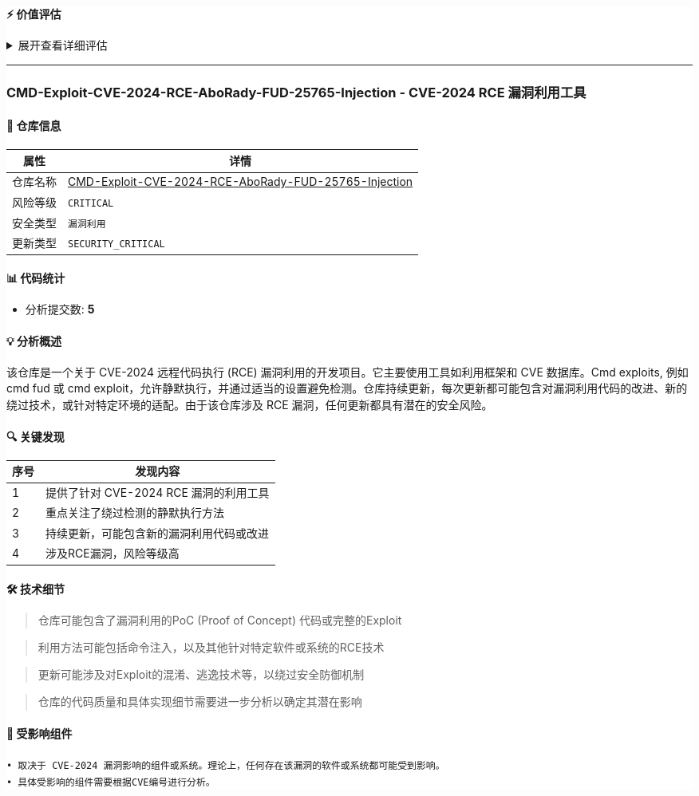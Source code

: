 
#### ⚡ 价值评估

<details><summary>展开查看详细评估</summary></details>

---

### CMD-Exploit-CVE-2024-RCE-AboRady-FUD-25765-Injection - CVE-2024 RCE 漏洞利用工具

#### 📌 仓库信息

| 属性 | 详情 |
|------|------|
| 仓库名称 | [CMD-Exploit-CVE-2024-RCE-AboRady-FUD-25765-Injection](https://github.com/Geinasz/CMD-Exploit-CVE-2024-RCE-AboRady-FUD-25765-Injection) |
| 风险等级 | `CRITICAL` |
| 安全类型 | `漏洞利用` |
| 更新类型 | `SECURITY_CRITICAL` |

#### 📊 代码统计

- 分析提交数: **5**

#### 💡 分析概述

该仓库是一个关于 CVE-2024 远程代码执行 (RCE) 漏洞利用的开发项目。它主要使用工具如利用框架和 CVE 数据库。Cmd exploits, 例如 cmd fud 或 cmd exploit，允许静默执行，并通过适当的设置避免检测。仓库持续更新，每次更新都可能包含对漏洞利用代码的改进、新的绕过技术，或针对特定环境的适配。由于该仓库涉及 RCE 漏洞，任何更新都具有潜在的安全风险。

#### 🔍 关键发现

| 序号 | 发现内容 |
|------|----------|
| 1 | 提供了针对 CVE-2024 RCE 漏洞的利用工具 |
| 2 | 重点关注了绕过检测的静默执行方法 |
| 3 | 持续更新，可能包含新的漏洞利用代码或改进 |
| 4 | 涉及RCE漏洞，风险等级高 |

#### 🛠️ 技术细节

> 仓库可能包含了漏洞利用的PoC (Proof of Concept) 代码或完整的Exploit

> 利用方法可能包括命令注入，以及其他针对特定软件或系统的RCE技术

> 更新可能涉及对Exploit的混淆、逃逸技术等，以绕过安全防御机制

> 仓库的代码质量和具体实现细节需要进一步分析以确定其潜在影响


#### 🎯 受影响组件

```
• 取决于 CVE-2024 漏洞影响的组件或系统。理论上，任何存在该漏洞的软件或系统都可能受到影响。
• 具体受影响的组件需要根据CVE编号进行分析。
```
